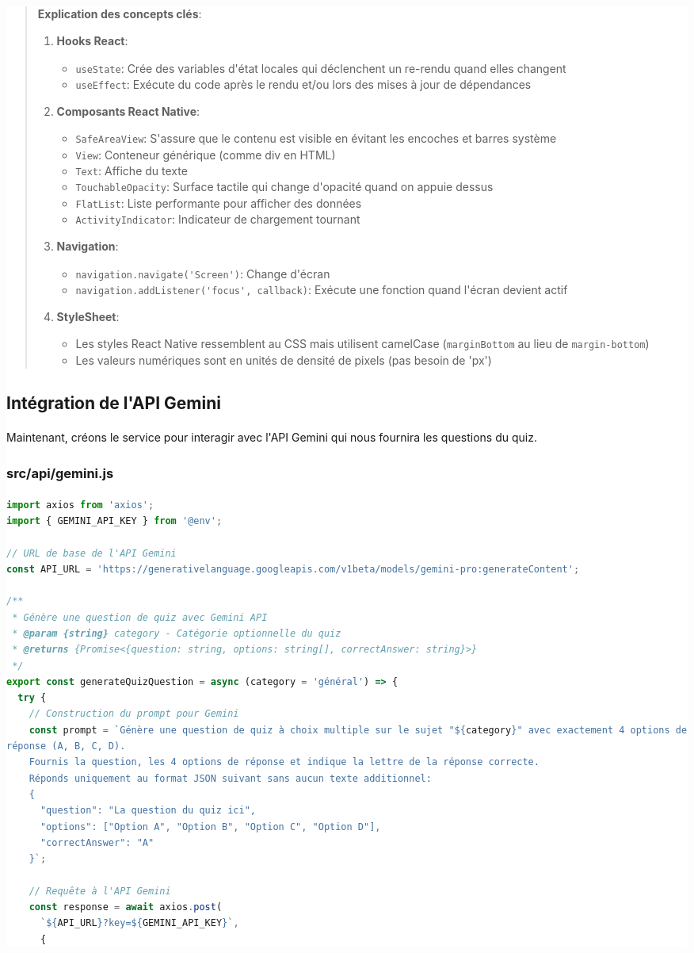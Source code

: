 
> **Explication des concepts clés**:
> 
> 1. **Hooks React**:
>    - `useState`: Crée des variables d'état locales qui déclenchent un re-rendu quand elles changent
>    - `useEffect`: Exécute du code après le rendu et/ou lors des mises à jour de dépendances
> 
> 2. **Composants React Native**:
>    - `SafeAreaView`: S'assure que le contenu est visible en évitant les encoches et barres système
>    - `View`: Conteneur générique (comme div en HTML)
>    - `Text`: Affiche du texte
>    - `TouchableOpacity`: Surface tactile qui change d'opacité quand on appuie dessus
>    - `FlatList`: Liste performante pour afficher des données
>    - `ActivityIndicator`: Indicateur de chargement tournant
> 
> 3. **Navigation**:
>    - `navigation.navigate('Screen')`: Change d'écran
>    - `navigation.addListener('focus', callback)`: Exécute une fonction quand l'écran devient actif
> 
> 4. **StyleSheet**:
>    - Les styles React Native ressemblent au CSS mais utilisent camelCase (`marginBottom` au lieu de `margin-bottom`)
>    - Les valeurs numériques sont en unités de densité de pixels (pas besoin de 'px')

## Intégration de l'API Gemini

Maintenant, créons le service pour interagir avec l'API Gemini qui nous fournira les questions du quiz.

### src/api/gemini.js

```javascript
import axios from 'axios';
import { GEMINI_API_KEY } from '@env';

// URL de base de l'API Gemini
const API_URL = 'https://generativelanguage.googleapis.com/v1beta/models/gemini-pro:generateContent';

/**
 * Génère une question de quiz avec Gemini API
 * @param {string} category - Catégorie optionnelle du quiz
 * @returns {Promise<{question: string, options: string[], correctAnswer: string}>}
 */
export const generateQuizQuestion = async (category = 'général') => {
  try {
    // Construction du prompt pour Gemini
    const prompt = `Génère une question de quiz à choix multiple sur le sujet "${category}" avec exactement 4 options de réponse (A, B, C, D). 
    Fournis la question, les 4 options de réponse et indique la lettre de la réponse correcte. 
    Réponds uniquement au format JSON suivant sans aucun texte additionnel:
    {
      "question": "La question du quiz ici",
      "options": ["Option A", "Option B", "Option C", "Option D"],
      "correctAnswer": "A"
    }`;

    // Requête à l'API Gemini
    const response = await axios.post(
      `${API_URL}?key=${GEMINI_API_KEY}`,
      {
```